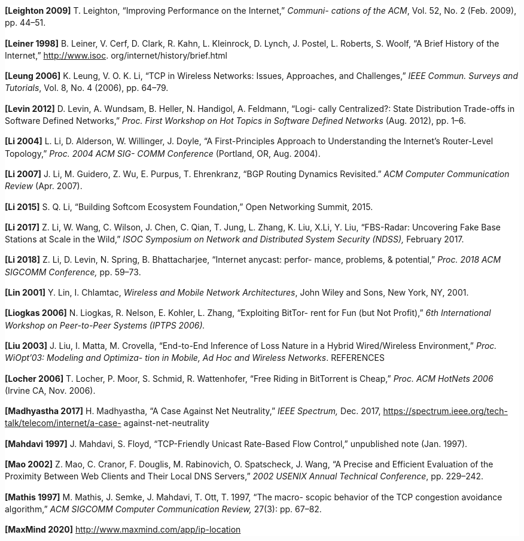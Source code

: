 **\[Leighton 2009\]** T. Leighton, “Improving Performance on the Internet,” _Communi- cations of the ACM_, Vol. 52, No. 2 (Feb. 2009), pp. 44–51.

**\[Leiner 1998\]** B. Leiner, V. Cerf, D. Clark, R. Kahn, L. Kleinrock, D. Lynch, J. Postel, L. Roberts, S. Woolf, “A Brief History of the Internet,” http://www.isoc. org/internet/history/brief.html

**\[Leung 2006\]** K. Leung, V. O. K. Li, “TCP in Wireless Networks: Issues, Approaches, and Challenges,” _IEEE Commun. Surveys and Tutorials_, Vol. 8, No. 4 (2006), pp. 64–79.

**\[Levin 2012\]** D. Levin, A. Wundsam, B. Heller, N. Handigol, A. Feldmann, “Logi- cally Centralized?: State Distribution Trade-offs in Software Defined Networks,” _Proc. First Workshop on Hot Topics in Software Defined Networks_ (Aug. 2012), pp. 1–6.

**\[Li 2004\]** L. Li, D. Alderson, W. Willinger, J. Doyle, “A First-Principles Approach to Understanding the Internet’s Router-Level Topology,” _Proc. 2004 ACM SIG- COMM Conference_ (Portland, OR, Aug. 2004).

**\[Li 2007\]** J. Li, M. Guidero, Z. Wu, E. Purpus, T. Ehrenkranz, “BGP Routing Dynamics Revisited.” _ACM Computer Communication Review_ (Apr. 2007).

**\[Li 2015\]** S. Q. Li, “Building Softcom Ecosystem Foundation,” Open Networking Summit, 2015.

**\[Li 2017\]** Z. Li, W. Wang, C. Wilson, J. Chen, C. Qian, T. Jung, L. Zhang, K. Liu, X.Li, Y. Liu, “FBS-Radar: Uncovering Fake Base Stations at Scale in the Wild,” _ISOC Symposium on Network and Distributed System Security (NDSS),_ February 2017.

**\[Li 2018\]** Z. Li, D. Levin, N. Spring, B. Bhattacharjee, “Internet anycast: perfor- mance, problems, & potential,” _Proc. 2018 ACM SIGCOMM Conference,_ pp. 59–73.

**\[Lin 2001\]** Y. Lin, I. Chlamtac, _Wireless and Mobile Network Architectures_, John Wiley and Sons, New York, NY, 2001.

**\[Liogkas 2006\]** N. Liogkas, R. Nelson, E. Kohler, L. Zhang, “Exploiting BitTor- rent for Fun (but Not Profit),” _6th International Workshop on Peer-to-Peer Systems (IPTPS 2006)._

**\[Liu 2003\]** J. Liu, I. Matta, M. Crovella, “End-to-End Inference of Loss Nature in a Hybrid Wired/Wireless Environment,” _Proc. WiOpt’03: Modeling and Optimiza- tion in Mobile, Ad Hoc and Wireless Networks_.
 REFERENCES

**\[Locher 2006\]** T. Locher, P. Moor, S. Schmid, R. Wattenhofer, “Free Riding in BitTorrent is Cheap,” _Proc. ACM HotNets 2006_ (Irvine CA, Nov. 2006).

**\[Madhyastha 2017\]** H. Madhyastha, “A Case Against Net Neutrality,” _IEEE Spectrum,_ Dec. 2017, https://spectrum.ieee.org/tech-talk/telecom/internet/a-case- against-net-neutrality

**\[Mahdavi 1997\]** J. Mahdavi, S. Floyd, “TCP-Friendly Unicast Rate-Based Flow Control,” unpublished note (Jan. 1997).

**\[Mao 2002\]** Z. Mao, C. Cranor, F. Douglis, M. Rabinovich, O. Spatscheck, J. Wang, “A Precise and Efficient Evaluation of the Proximity Between Web Clients and Their Local DNS Servers,” _2002 USENIX Annual Technical Conference_, pp. 229–242.

**\[Mathis 1997\]** M. Mathis, J. Semke, J. Mahdavi, T. Ott, T. 1997, “The macro- scopic behavior of the TCP congestion avoidance algorithm,” _ACM SIGCOMM Computer Communication Review,_ 27(3): pp. 67–82.

**\[MaxMind 2020\]** http://www.maxmind.com/app/ip-location
